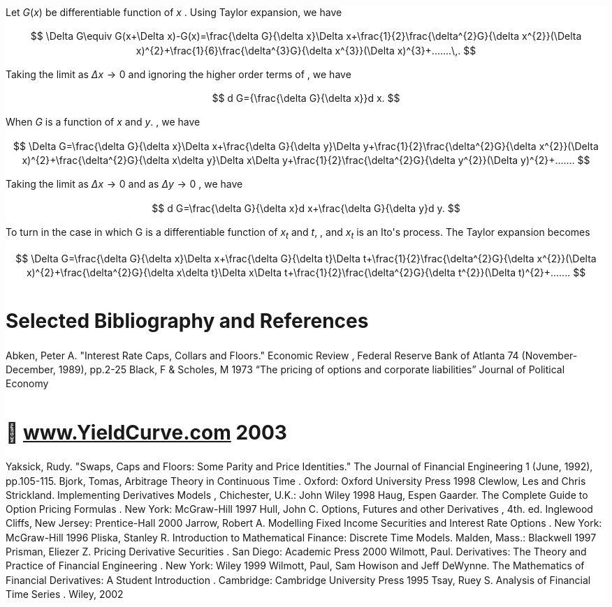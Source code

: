 Let   $G(x)$    be differentiable function of  $x$  .  Using Taylor expansion, we have

$$
\Delta G\equiv G(x+\Delta x)-G(x)=\frac{\delta G}{\delta x}\Delta x+\frac{1}{2}\frac{\delta^{2}G}{\delta x^{2}}(\Delta x)^{2}+\frac{1}{6}\frac{\delta^{3}G}{\delta x^{3}}(\Delta x)^{3}+.......\,.
$$

Taking the limit as   $\Delta x\rightarrow0$   and ignoring the higher order terms of ,  we have

$$
d G={\frac{\delta G}{\delta x}}d x.
$$

When  $G$    is a function of  $x$    and  $y.$  ,  we have

$$
\Delta G=\frac{\delta G}{\delta x}\Delta x+\frac{\delta G}{\delta y}\Delta y+\frac{1}{2}\frac{\delta^{2}G}{\delta x^{2}}(\Delta x)^{2}+\frac{\delta^{2}G}{\delta x\delta y}\Delta x\Delta y+\frac{1}{2}\frac{\delta^{2}G}{\delta y^{2}}(\Delta y)^{2}+.......
$$

Taking the limit as   $\Delta x\rightarrow0$    and as   $\Delta y\to0$  ,  we have

$$
d G=\frac{\delta G}{\delta x}d x+\frac{\delta G}{\delta y}d y.
$$

To turn in the case in which  $\mathrm{G}$   is a differentiable function of   $x_{t}$  and  $t,$  ,  and   $x_{t}$  is an Ito's  process. The Taylor expansion becomes

$$
\Delta G=\frac{\delta G}{\delta x}\Delta x+\frac{\delta G}{\delta t}\Delta t+\frac{1}{2}\frac{\delta^{2}G}{\delta x^{2}}(\Delta x)^{2}+\frac{\delta^{2}G}{\delta x\delta t}\Delta x\Delta t+\frac{1}{2}\frac{\delta^{2}G}{\delta t^{2}}(\Delta t)^{2}+.......
$$

# Selected Bibliography and References

Abken, Peter A. "Interest Rate Caps, Collars and Floors."  Economic Review ,  Federal Reserve Bank of Atlanta 74 (November-December, 1989), pp.2-25  Black, F & Scholes, M 1973 “The pricing of options and corporate liabilities”  Journal of Political Economy

#  www.YieldCurve.com 2003
Yaksick, Rudy. "Swaps, Caps and Floors: Some Parity and Price Identities."  The Journal of Financial Engineering  1 (June, 1992), pp.105-115.  Bjork, Tomas,  Arbitrage Theory in Continuous Time . Oxford: Oxford  University Press 1998  Clewlow, Les and Chris Strickland.  Implementing Derivatives Models ,  Chichester, U.K.: John Wiley 1998  Haug, Espen Gaarder.  The Complete Guide to Option Pricing Formulas . New  York: McGraw-Hill 1997  Hull, John C.  Options, Futures and other Derivatives , 4th. ed. Inglewood  Cliffs, New Jersey: Prentice-Hall 2000   Jarrow, Robert A.  Modelling Fixed Income Securities and Interest Rate  Options . New York: McGraw-Hill 1996  Pliska, Stanley R.  Introduction to Mathematical Finance: Discrete Time  Models.  Malden, Mass.: Blackwell 1997  Prisman, Eliezer Z.   Pricing Derivative Securities .  San Diego: Academic  Press 2000  Wilmott, Paul.  Derivatives: The Theory and Practice of Financial  Engineering . New York: Wiley 1999  Wilmott, Paul, Sam Howison and Jeff DeWynne.  The Mathematics of  Financial Derivatives: A Student Introduction . Cambridge: Cambridge  University Press 1995  Tsay, Ruey S.   Analysis of Financial Time Series . Wiley, 2002
